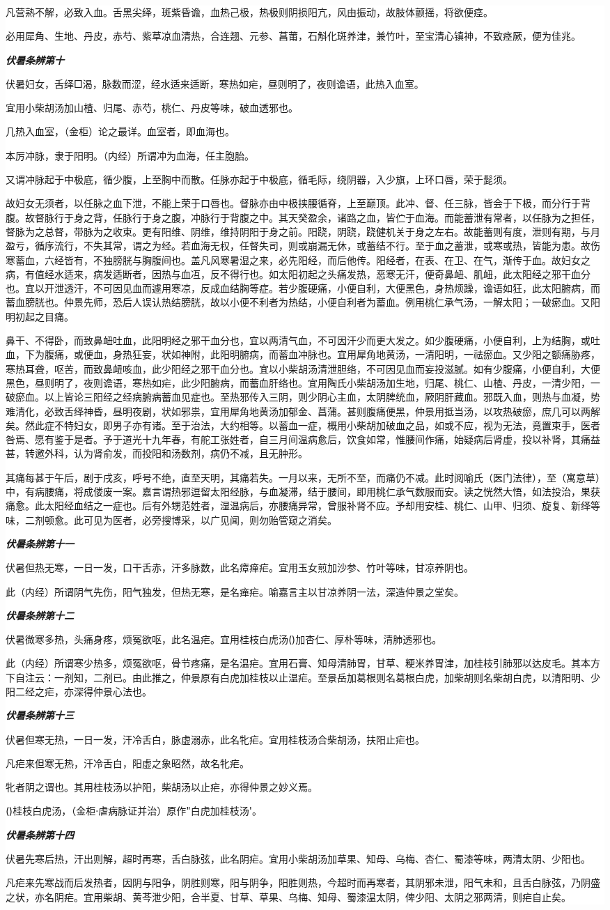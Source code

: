 凡营熟不解，必致入血。舌黑尖绎，斑紫昏谵，血热己极，热极则阴损阳亢，风由振动，故肢体颤摇，将欲便痉。  

必用犀角、生地、丹皮，赤芍、紫草凉血清热，合连翘、元参、菖莆，石斛化斑养津，兼竹叶，至宝清心镇神，不致痉厥，便为佳兆。  

***伏暑条辨第十***  

伏暑妇女，舌绎□渴，脉数而涩，经水适来适断，寒热如疟，昼则明了，夜则谵语，此热入血室。  

宜用小柴胡汤加山楂、归尾、赤芍，桃仁、丹皮等味，破血透邪也。  

几热入血室，（金柜）论之最详。血室者，即血海也。  

本厉冲脉，隶于阳明。（内经）所谓冲为血海，任主胞胎。  

又谓冲脉起于中极底，循少腹，上至胸中而散。任脉亦起于中极底，循毛际，绕阴器，入少旗，上环口唇，荣于髭须。  

故妇女无须者，以任脉之血下泄，不能上荣于口唇也。督脉亦由中极挟腰循脊，上至巅顶。此冲、督、任三脉，皆会于下极，而分行于背腹。故督脉行于身之背，任脉行于身之腹，冲脉行于背腹之中。其天癸盈余，诸路之血，皆伫于血海。而能蓄泄有常者，以任脉为之担任，督脉为之总督，带脉为之收束。更有阳维、阴维，维持阴阳于身之前。阳跷，阴跷，跷健机关于身之左右。故能蓄则有度，泄则有期，与月盈亏，循序流行，不失其常，谓之为经。若血海无权，任督失司，则或崩漏无休，或蓄结不行。至于血之蓄泄，或寒或热，皆能为患。故伤寒蓄血，六经皆有，不独膀胱与胸腹间也。盖凡风寒暑湿之来，必先阳经，而后他传。阳经者，在表、在卫、在气，渐传于血。故妇女之病，有值经水适来，病发适断者，因热与血冱，反不得行也。如太阳初起之头痛发热，恶寒无汗，便奇鼻衄、肌衄，此太阳经之邪干血分也。宜以开泄透汗，不可因见血而遽用寒凉，反成血结胸等症。若少腹硬痛，小便自利，大便黑色，身热烦躁，谵语如狂，此太阳腑病，而蓄血膀胱也。仲景先师，恐后人误认热结膀胱，故以小便不利者为热结，小便自利者为蓄血。例用桃仁承气汤，一解太阳；一破瘀血。又阳明初起之目痛。  

鼻干、不得卧，而致鼻衄吐血，此阳明经之邪干血分也，宜以两清气血，不可因汗少而更大发之。如少腹硬痛，小便自利，上为结胸，或吐血，下为腹痛，或便血，身热狂妄，状如神附，此阳明腑病，而蓄血冲脉也。宜用犀角地黄汤，一清阳明，一祛瘀血。又少阳之额痛胁疼，寒热耳聋，呕苦，而致鼻衄咳血，此少阳经之邪干血分也。宜以小柴胡汤清泄胆络，不可因见血而妄投滋腻。如有少腹痛，小便自利，大便黑色，昼则明了，夜则谵语，寒热如疟，此少阳腑病，而蓄血肝络也。宜用陶氏小柴胡汤加生地，归尾、桃仁、山楂、丹皮，一清少阳，一破瘀血。以上皆论三阳经之经病腑病蓄血见症也。至热邪传入三阴，则少阴心主血，太阴脾统血，厥阴肝藏血。邪既入血，则热与血凝，势难清化，必致舌绎神昏，昼明夜剧，状如邪祟，宜用犀角地黄汤加郁金、菖蒲。甚则腹痛便黑，仲景用抵当汤，以攻热破瘀，庶几可以两解矣。然此症不特妇女，即男子亦有诸。至于治法，大约相等。以蓄血一症，概用小柴胡加破血之品，如或不应，视为无法，竟置束手，医者咎焉、愿有鉴于是者。予于道光十九年春，有舵工张姓者，自三月间温病愈后，饮食如常，惟腰间作痛，始疑病后肾虚，投以补肾，其痛益甚，转邀外科，认为肾俞发，而投阳和汤数剂，病仍不减，且无肿形。  

其痛每甚于午后，剧于戌亥，呼号不绝，直至天明，其痛若失。一月以来，无所不至，而痛仍不减。此时阅喻氏（医门法律），至（寓意草）中，有病腰痛，将成偻废一案。嘉言谓热邪逗留太阳经脉，与血凝滞，结于腰间，即用桃仁承气数服而安。读之恍然大悟，如法投治，果获痛愈。此太阳经血结之一症也。后有外甥范姓者，湿温病后，亦腰痛异常，曾服补肾不应。予却用安桂、桃仁、山甲、归须、旋复、新绎等味，二剂顿愈。此可见为医者，必旁搜博采，以广见闻，则勿贻管窥之消矣。  

***伏暑条辨第十一***  

伏暑但热无寒，一日一发，口干舌赤，汗多脉数，此名瘴瘅疟。宜用玉女煎加沙参、竹叶等味，甘凉养阴也。  

此（内经）所谓阴气先伤，阳气独发，但热无寒，是名瘅疟。喻嘉言主以甘凉养阴一法，深造仲景之堂矣。  

***伏暑条辨第十二***  

伏暑微寒多热，头痛身疼，烦冤欲呕，此名温疟。宜用桂枝白虎汤()加杏仁、厚朴等味，清肺透邪也。  

此（内经）所谓寒少热多，烦冤欲呕，骨节疼痛，是名温疟。宜用石膏、知母清肺胃，甘草、粳米养胃津，加桂枝引肺邪以达皮毛。其本方下自注云：一剂知，二剂已。由此推之，仲景原有白虎加桂枝以止温疟。至景岳加葛根则名葛根白虎，加柴胡则名柴胡白虎，以清阳明、少阳二经之疟，亦深得仲景心法也。  

***伏暑条辨第十三***  

伏暑但寒无热，一日一发，汗冷舌白，脉虚溺赤，此名牝疟。宜用桂枝汤合柴胡汤，扶阳止疟也。  

凡疟来但寒无热，汗冷舌白，阳虚之象昭然，故名牝疟。  

牝者阴之谓也。其用桂枝汤以护阳，柴胡汤以止疟，亦得仲景之妙义焉。  

()桂枝白虎汤，（金柜·虐病脉证并治）原作"白虎加桂枝汤'。  

***伏暑条辨第十四***  

伏暑先寒后热，汗出则解，超时再寒，舌白脉弦，此名阴疟。宜用小柴胡汤加草果、知母、乌梅、杏仁、蜀漆等味，两清太阴、少阳也。  

凡疟来先寒战而后发热者，因阴与阳争，阴胜则寒，阳与阴争，阳胜则热，今超时而再寒者，其阴邪未泄，阳气未和，且舌白脉弦，乃阴盛之状，亦名阴疟。宜用柴胡、黄芩泄少阳，合半夏、甘草、草果、乌梅、知母、蜀漆温太阴，俾少阳、太阴之邪两清，则疟自止矣。  
